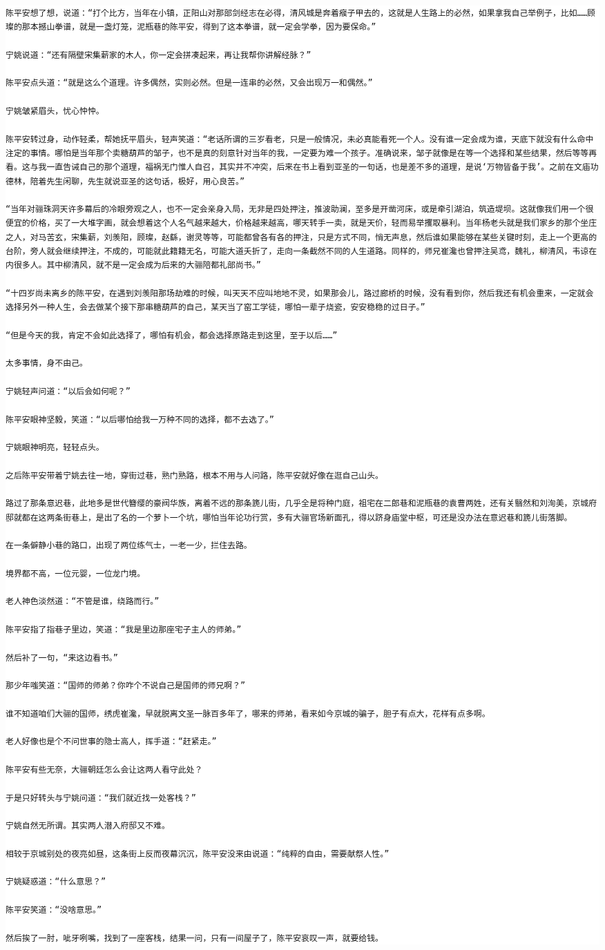     陈平安想了想，说道：“打个比方，当年在小镇，正阳山对那部剑经志在必得，清风城是奔着瘊子甲去的，这就是人生路上的必然，如果拿我自己举例子，比如……顾璨的那本撼山拳谱，就是一盏灯笼，泥瓶巷的陈平安，得到了这本拳谱，就一定会学拳，因为要保命。”

    宁姚说道：“还有隔壁宋集薪家的木人，你一定会拼凑起来，再让我帮你讲解经脉？”

    陈平安点头道：“就是这么个道理。许多偶然，实则必然。但是一连串的必然，又会出现万一和偶然。”

    宁姚皱紧眉头，忧心忡忡。

    陈平安转过身，动作轻柔，帮她抚平眉头，轻声笑道：“老话所谓的三岁看老，只是一般情况，未必真能看死一个人。没有谁一定会成为谁，天底下就没有什么命中注定的事情。哪怕是当年那个卖糖葫芦的邹子，也不是真的刻意针对当年的我，一定要为难一个孩子。准确说来，邹子就像是在等一个选择和某些结果，然后等等再看。这与我一直告诫自己的那个道理，福祸无门惟人自召，其实并不冲突，后来在书上看到亚圣的一句话，也是差不多的道理，是说‘万物皆备于我’。之前在文庙功德林，陪着先生闲聊，先生就说亚圣的这句话，极好，用心良苦。”

    “当年对骊珠洞天许多幕后的冷眼旁观之人，也不一定会亲身入局，无非是四处押注，推波助澜，至多是开凿河床，或是牵引湖泊，筑造堤坝。这就像我们用一个很便宜的价格，买了一大堆字画，就会想着这个人名气越来越大，价格越来越高，哪天转手一卖，就是天价，轻而易举攫取暴利。当年杨老头就是我们家乡的那个坐庄之人，对马苦玄，宋集薪，刘羡阳，顾璨，赵繇，谢灵等等，可能都曾各有各的押注，只是方式不同，悄无声息，然后谁如果能够在某些关键时刻，走上一个更高的台阶，旁人就会继续押注，不成的，可能就此籍籍无名，可能大道夭折了，走向一条截然不同的人生道路。同样的，师兄崔瀺也曾押注吴鸢，魏礼，柳清风，韦谅在内很多人。其中柳清风，就不是一定会成为后来的大骊陪都礼部尚书。”

    “十四岁尚未离乡的陈平安，在遇到刘羡阳那场劫难的时候，叫天天不应叫地地不灵，如果那会儿，路过廊桥的时候，没有看到你，然后我还有机会重来，一定就会选择另外一种人生，会去做某个接下那串糖葫芦的自己，某天当了窑工学徒，哪怕一辈子烧瓷，安安稳稳的过日子。”

    “但是今天的我，肯定不会如此选择了，哪怕有机会，都会选择原路走到这里，至于以后……”

    太多事情，身不由己。

    宁姚轻声问道：“以后会如何呢？”

    陈平安眼神坚毅，笑道：“以后哪怕给我一万种不同的选择，都不去选了。”

    宁姚眼神明亮，轻轻点头。

    之后陈平安带着宁姚去往一地，穿街过巷，熟门熟路，根本不用与人问路，陈平安就好像在逛自己山头。

    路过了那条意迟巷，此地多是世代簪缨的豪阀华族，离着不远的那条篪儿街，几乎全是将种门庭，祖宅在二郎巷和泥瓶巷的袁曹两姓，还有关翳然和刘洵美，京城府邸就都在这两条街巷上，是出了名的一个萝卜一个坑，哪怕当年论功行赏，多有大骊官场新面孔，得以跻身庙堂中枢，可还是没办法在意迟巷和篪儿街落脚。

    在一条僻静小巷的路口，出现了两位练气士，一老一少，拦住去路。

    境界都不高，一位元婴，一位龙门境。

    老人神色淡然道：“不管是谁，绕路而行。”

    陈平安指了指巷子里边，笑道：“我是里边那座宅子主人的师弟。”

    然后补了一句，“来这边看书。”

    那少年嗤笑道：“国师的师弟？你咋个不说自己是国师的师兄啊？”

    谁不知道咱们大骊的国师，绣虎崔瀺，早就脱离文圣一脉百多年了，哪来的师弟，看来如今京城的骗子，胆子有点大，花样有点多啊。

    老人好像也是个不问世事的隐士高人，挥手道：“赶紧走。”

    陈平安有些无奈，大骊朝廷怎么会让这两人看守此处？

    于是只好转头与宁姚问道：“我们就近找一处客栈？”

    宁姚自然无所谓。其实两人潜入府邸又不难。

    相较于京城别处的夜亮如昼，这条街上反而夜幕沉沉，陈平安没来由说道：“纯粹的自由，需要献祭人性。”

    宁姚疑惑道：“什么意思？”

    陈平安笑道：“没啥意思。”

    然后挨了一肘，呲牙咧嘴，找到了一座客栈，结果一问，只有一间屋子了，陈平安哀叹一声，就要给钱。